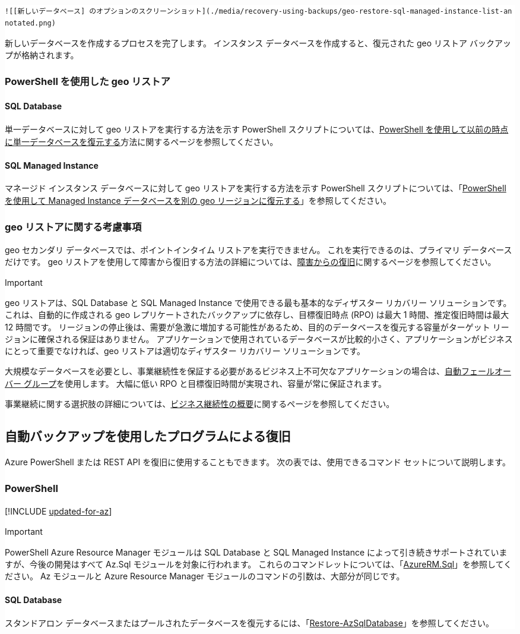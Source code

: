     ![[新しいデータベース] のオプションのスクリーンショット](./media/recovery-using-backups/geo-restore-sql-managed-instance-list-annotated.png)

新しいデータベースを作成するプロセスを完了します。 インスタンス データベースを作成すると、復元された geo リストア バックアップが格納されます。

### <a name="geo-restore-by-using-powershell"></a>PowerShell を使用した geo リストア

#### <a name="sql-database"></a>SQL Database

単一データベースに対して geo リストアを実行する方法を示す PowerShell スクリプトについては、[PowerShell を使用して以前の時点に単一データベースを復元する](scripts/restore-database-powershell.md)方法に関するページを参照してください。

#### <a name="sql-managed-instance"></a>SQL Managed Instance

マネージド インスタンス データベースに対して geo リストアを実行する方法を示す PowerShell スクリプトについては、「[PowerShell を使用して Managed Instance データベースを別の geo リージョンに復元する](../managed-instance/scripts/restore-geo-backup.md)」を参照してください。

### <a name="geo-restore-considerations"></a>geo リストアに関する考慮事項

geo セカンダリ データベースでは、ポイントインタイム リストアを実行できません。 これを実行できるのは、プライマリ データベースだけです。 geo リストアを使用して障害から復旧する方法の詳細については、[障害からの復旧](../../key-vault/general/disaster-recovery-guidance.md)に関するページを参照してください。

> [!IMPORTANT]
> geo リストアは、SQL Database と SQL Managed Instance で使用できる最も基本的なディザスター リカバリー ソリューションです。 これは、自動的に作成される geo レプリケートされたバックアップに依存し、目標復旧時点 (RPO) は最大 1 時間、推定復旧時間は最大 12 時間です。 リージョンの停止後は、需要が急激に増加する可能性があるため、目的のデータベースを復元する容量がターゲット リージョンに確保される保証はありません。 アプリケーションで使用されているデータベースが比較的小さく、アプリケーションがビジネスにとって重要でなければ、geo リストアは適切なディザスター リカバリー ソリューションです。 
>
> 大規模なデータベースを必要とし、事業継続性を保証する必要があるビジネス上不可欠なアプリケーションの場合は、[自動フェールオーバー グループ](auto-failover-group-overview.md)を使用します。 大幅に低い RPO と目標復旧時間が実現され、容量が常に保証されます。 
>
> 事業継続に関する選択肢の詳細については、[ビジネス継続性の概要](business-continuity-high-availability-disaster-recover-hadr-overview.md)に関するページを参照してください。

## <a name="programmatic-recovery-using-automated-backups"></a>自動バックアップを使用したプログラムによる復旧

Azure PowerShell または REST API を復旧に使用することもできます。 次の表では、使用できるコマンド セットについて説明します。

### <a name="powershell"></a>PowerShell

[!INCLUDE [updated-for-az](../../../includes/updated-for-az.md)]
> [!IMPORTANT]
> PowerShell Azure Resource Manager モジュールは SQL Database と SQL Managed Instance によって引き続きサポートされていますが、今後の開発はすべて Az.Sql モジュールを対象に行われます。 これらのコマンドレットについては、「[AzureRM.Sql](/powershell/module/AzureRM.Sql/)」を参照してください。 Az モジュールと Azure Resource Manager モジュールのコマンドの引数は、大部分が同じです。

#### <a name="sql-database"></a>SQL Database

スタンドアロン データベースまたはプールされたデータベースを復元するには、「[Restore-AzSqlDatabase](/powershell/module/az.sql/restore-azsqldatabase)」を参照してください。
